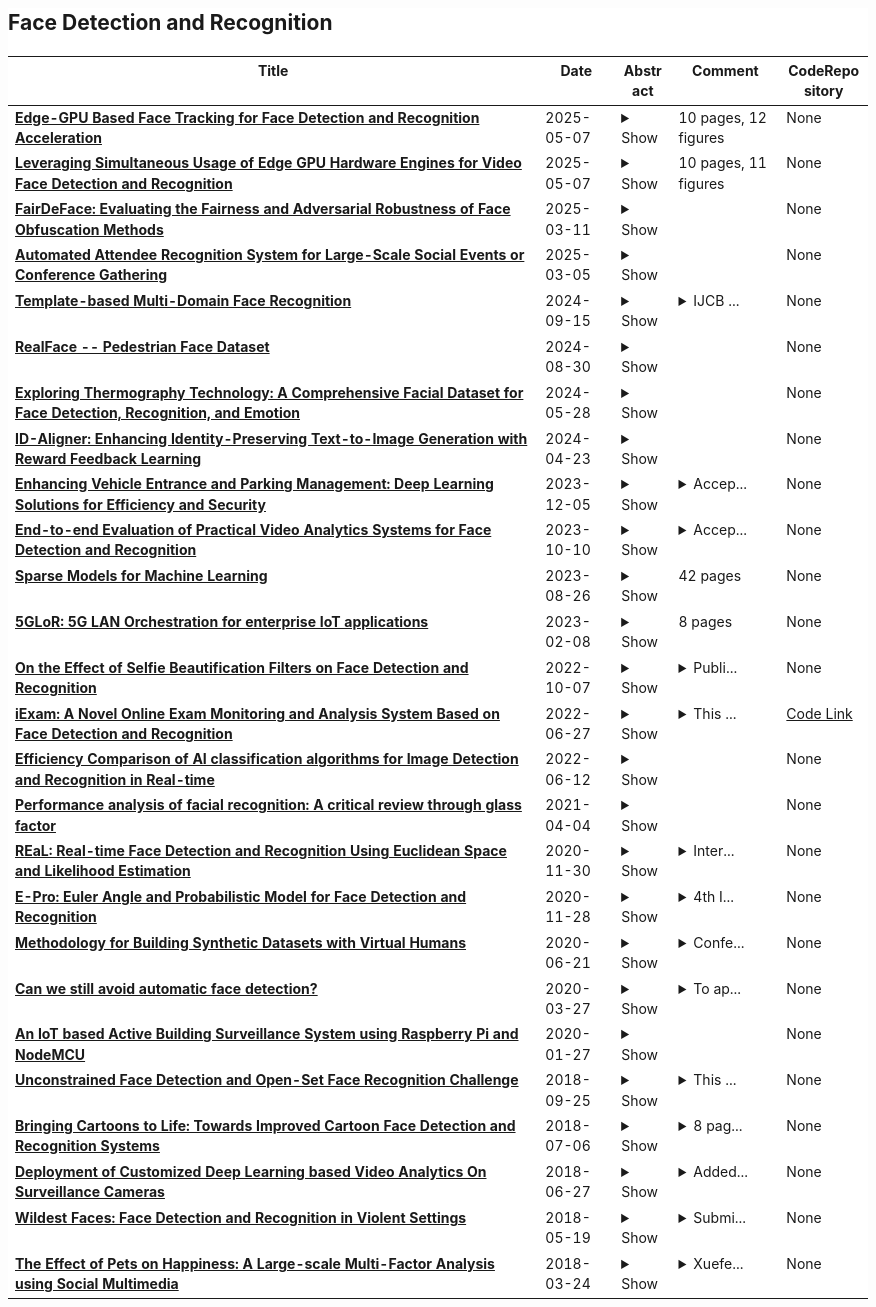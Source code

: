 ## Face Detection and Recognition

| **Title** | **Date** | **Abstract** | **Comment** | **CodeRepository** |
| --- | --- | --- | --- | --- |
| **[Edge-GPU Based Face Tracking for Face Detection and Recognition Acceleration](http://arxiv.org/abs/2505.04524v1)** | 2025-05-07 | <details><summary>Show</summary></details> | 10 pages, 12 figures | None |
| **[Leveraging Simultaneous Usage of Edge GPU Hardware Engines for Video Face Detection and Recognition](http://arxiv.org/abs/2505.04502v1)** | 2025-05-07 | <details><summary>Show</summary></details> | 10 pages, 11 figures | None |
| **[FairDeFace: Evaluating the Fairness and Adversarial Robustness of Face Obfuscation Methods](http://arxiv.org/abs/2503.08731v1)** | 2025-03-11 | <details><summary>Show</summary></details> |  | None |
| **[Automated Attendee Recognition System for Large-Scale Social Events or Conference Gathering](http://arxiv.org/abs/2503.03330v1)** | 2025-03-05 | <details><summary>Show</summary></details> |  | None |
| **[Template-based Multi-Domain Face Recognition](http://arxiv.org/abs/2409.09832v1)** | 2024-09-15 | <details><summary>Show</summary></details> | <details><summary>IJCB ...</summary></details> | None |
| **[RealFace -- Pedestrian Face Dataset](http://arxiv.org/abs/2409.00283v1)** | 2024-08-30 | <details><summary>Show</summary></details> |  | None |
| **[Exploring Thermography Technology: A Comprehensive Facial Dataset for Face Detection, Recognition, and Emotion](http://arxiv.org/abs/2407.09494v1)** | 2024-05-28 | <details><summary>Show</summary></details> |  | None |
| **[ID-Aligner: Enhancing Identity-Preserving Text-to-Image Generation with Reward Feedback Learning](http://arxiv.org/abs/2404.15449v1)** | 2024-04-23 | <details><summary>Show</summary></details> |  | None |
| **[Enhancing Vehicle Entrance and Parking Management: Deep Learning Solutions for Efficiency and Security](http://arxiv.org/abs/2312.02699v1)** | 2023-12-05 | <details><summary>Show</summary></details> | <details><summary>Accep...</summary></details> | None |
| **[End-to-end Evaluation of Practical Video Analytics Systems for Face Detection and Recognition](http://arxiv.org/abs/2310.06945v1)** | 2023-10-10 | <details><summary>Show</summary></details> | <details><summary>Accep...</summary></details> | None |
| **[Sparse Models for Machine Learning](http://arxiv.org/abs/2308.13960v1)** | 2023-08-26 | <details><summary>Show</summary></details> | 42 pages | None |
| **[5GLoR: 5G LAN Orchestration for enterprise IoT applications](http://arxiv.org/abs/2302.02034v2)** | 2023-02-08 | <details><summary>Show</summary></details> | 8 pages | None |
| **[On the Effect of Selfie Beautification Filters on Face Detection and Recognition](http://arxiv.org/abs/2110.08934v4)** | 2022-10-07 | <details><summary>Show</summary></details> | <details><summary>Publi...</summary></details> | None |
| **[iExam: A Novel Online Exam Monitoring and Analysis System Based on Face Detection and Recognition](http://arxiv.org/abs/2206.13356v1)** | 2022-06-27 | <details><summary>Show</summary></details> | <details><summary>This ...</summary></details> | [Code Link](https://github.com/VPRLab/iExam) |
| **[Efficiency Comparison of AI classification algorithms for Image Detection and Recognition in Real-time](http://arxiv.org/abs/2206.05842v1)** | 2022-06-12 | <details><summary>Show</summary></details> |  | None |
| **[Performance analysis of facial recognition: A critical review through glass factor](http://arxiv.org/abs/2104.01536v1)** | 2021-04-04 | <details><summary>Show</summary></details> |  | None |
| **[REaL: Real-time Face Detection and Recognition Using Euclidean Space and Likelihood Estimation](http://arxiv.org/abs/2011.14603v1)** | 2020-11-30 | <details><summary>Show</summary></details> | <details><summary>Inter...</summary></details> | None |
| **[E-Pro: Euler Angle and Probabilistic Model for Face Detection and Recognition](http://arxiv.org/abs/2011.14200v1)** | 2020-11-28 | <details><summary>Show</summary></details> | <details><summary>4th I...</summary></details> | None |
| **[Methodology for Building Synthetic Datasets with Virtual Humans](http://arxiv.org/abs/2006.11757v1)** | 2020-06-21 | <details><summary>Show</summary></details> | <details><summary>Confe...</summary></details> | None |
| **[Can we still avoid automatic face detection?](http://arxiv.org/abs/1602.04504v2)** | 2020-03-27 | <details><summary>Show</summary></details> | <details><summary>To ap...</summary></details> | None |
| **[An IoT based Active Building Surveillance System using Raspberry Pi and NodeMCU](http://arxiv.org/abs/2001.11340v1)** | 2020-01-27 | <details><summary>Show</summary></details> |  | None |
| **[Unconstrained Face Detection and Open-Set Face Recognition Challenge](http://arxiv.org/abs/1708.02337v3)** | 2018-09-25 | <details><summary>Show</summary></details> | <details><summary>This ...</summary></details> | None |
| **[Bringing Cartoons to Life: Towards Improved Cartoon Face Detection and Recognition Systems](http://arxiv.org/abs/1804.01753v2)** | 2018-07-06 | <details><summary>Show</summary></details> | <details><summary>8 pag...</summary></details> | None |
| **[Deployment of Customized Deep Learning based Video Analytics On Surveillance Cameras](http://arxiv.org/abs/1805.10604v2)** | 2018-06-27 | <details><summary>Show</summary></details> | <details><summary>Added...</summary></details> | None |
| **[Wildest Faces: Face Detection and Recognition in Violent Settings](http://arxiv.org/abs/1805.07566v1)** | 2018-05-19 | <details><summary>Show</summary></details> | <details><summary>Submi...</summary></details> | None |
| **[The Effect of Pets on Happiness: A Large-scale Multi-Factor Analysis using Social Multimedia](http://arxiv.org/abs/1804.03507v1)** | 2018-03-24 | <details><summary>Show</summary></details> | <details><summary>Xuefe...</summary></details> | None |